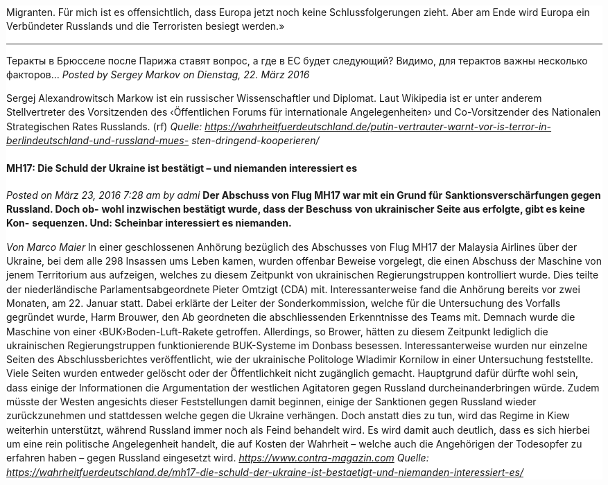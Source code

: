 Migranten. Für mich ist es offensichtlich, dass Europa jetzt noch keine Schlussfolgerungen zieht. Aber am Ende
wird Europa ein Verbündeter Russlands und die Terroristen besiegt werden.»


-----

Теракты в Брюсселе после Парижа ставят вопрос, а где в ЕС будет следующий? Видимо, для терактов важны несколько факторов…
_Posted by Sergey Markov on Dienstag, 22. März 2016_

Sergej Alexandrowitsch Markow ist ein russischer Wissenschaftler und Diplomat. Laut Wikipedia ist er unter
anderem Stellvertreter des Vorsitzenden des ‹Öffentlichen Forums für internationale Angelegenheiten› und
Co-Vorsitzender des Nationalen Strategischen Rates Russlands. (rf)
_Quelle: https://wahrheitfuerdeutschland.de/putin-vertrauter-warnt-vor-is-terror-in-berlindeutschland-und-russland-mues-_
_sten-dringend-kooperieren/_

#### MH17: Die Schuld der Ukraine ist bestätigt – und niemanden interessiert es
_Posted on März 23, 2016 7:28 am by admi_
**Der Abschuss von Flug MH17 war mit ein Grund für**
**Sanktionsverschärfungen gegen Russland. Doch ob-**
**wohl inzwischen bestätigt wurde, dass der Beschuss**
**von ukrainischer Seite aus erfolgte, gibt es keine Kon-**
**sequenzen. Und: Scheinbar interessiert es niemanden.**

_Von Marco Maier_
In einer geschlossenen Anhörung bezüglich des Abschusses von Flug MH17 der Malaysia Airlines über
der Ukraine, bei dem alle 298 Insassen ums Leben
kamen, wurden offenbar Beweise vorgelegt, die einen
Abschuss der Maschine von jenem Territorium aus aufzeigen, welches zu diesem Zeitpunkt von ukrainischen
Regierungstruppen kontrolliert wurde. Dies teilte der niederländische Parlamentsabgeordnete Pieter Omtzigt
(CDA) mit.
Interessanterweise fand die Anhörung bereits vor zwei Monaten, am 22. Januar statt. Dabei erklärte der Leiter
der Sonderkommission, welche für die Untersuchung des Vorfalls gegründet wurde, Harm Brouwer, den Ab geordneten die abschliessenden Erkenntnisse des Teams mit. Demnach wurde die Maschine von einer ‹BUK›Boden-Luft-Rakete getroffen. Allerdings, so Brower, hätten zu diesem Zeitpunkt lediglich die ukrainischen
Regierungstruppen funktionierende BUK-Systeme im Donbass besessen.
Interessanterweise wurden nur einzelne Seiten des Abschlussberichtes veröffentlicht, wie der ukrainische
Politologe Wladimir Kornilow in einer Untersuchung feststellte. Viele Seiten wurden entweder gelöscht oder
der Öffentlichkeit nicht zugänglich gemacht. Hauptgrund dafür dürfte wohl sein, dass einige der Informationen
die Argumentation der westlichen Agitatoren gegen Russland durcheinanderbringen würde.
Zudem müsste der Westen angesichts dieser Feststellungen damit beginnen, einige der Sanktionen gegen
Russland wieder zurückzunehmen und stattdessen welche gegen die Ukraine verhängen. Doch anstatt dies zu
tun, wird das Regime in Kiew weiterhin unterstützt, während Russland immer noch als Feind behandelt wird.
Es wird damit auch deutlich, dass es sich hierbei um eine rein politische Angelegenheit handelt, die auf Kosten
der Wahrheit – welche auch die Angehörigen der Todesopfer zu erfahren haben – gegen Russland eingesetzt
wird.
_https://www.contra-magazin.com_
_Quelle: https://wahrheitfuerdeutschland.de/mh17-die-schuld-der-ukraine-ist-bestaetigt-und-niemanden-interessiert-es/_